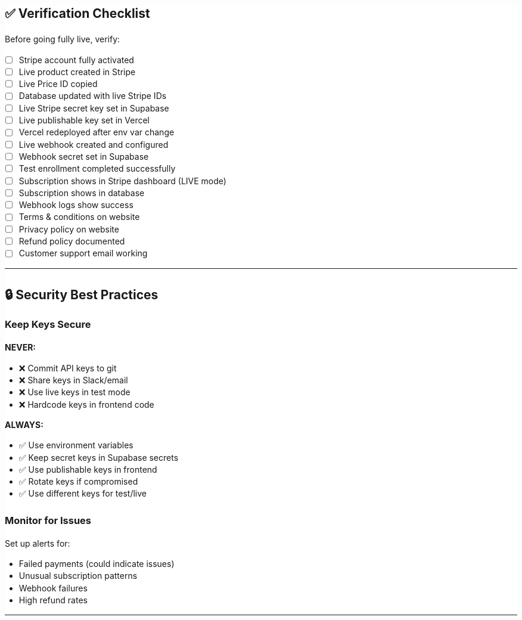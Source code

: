 
## ✅ Verification Checklist

Before going fully live, verify:

- [ ] Stripe account fully activated
- [ ] Live product created in Stripe
- [ ] Live Price ID copied
- [ ] Database updated with live Stripe IDs
- [ ] Live Stripe secret key set in Supabase
- [ ] Live publishable key set in Vercel
- [ ] Vercel redeployed after env var change
- [ ] Live webhook created and configured
- [ ] Webhook secret set in Supabase
- [ ] Test enrollment completed successfully
- [ ] Subscription shows in Stripe dashboard (LIVE mode)
- [ ] Subscription shows in database
- [ ] Webhook logs show success
- [ ] Terms & conditions on website
- [ ] Privacy policy on website
- [ ] Refund policy documented
- [ ] Customer support email working

---

## 🔒 Security Best Practices

### Keep Keys Secure

**NEVER:**
- ❌ Commit API keys to git
- ❌ Share keys in Slack/email
- ❌ Use live keys in test mode
- ❌ Hardcode keys in frontend code

**ALWAYS:**
- ✅ Use environment variables
- ✅ Keep secret keys in Supabase secrets
- ✅ Use publishable keys in frontend
- ✅ Rotate keys if compromised
- ✅ Use different keys for test/live

### Monitor for Issues

Set up alerts for:
- Failed payments (could indicate issues)
- Unusual subscription patterns
- Webhook failures
- High refund rates

---

